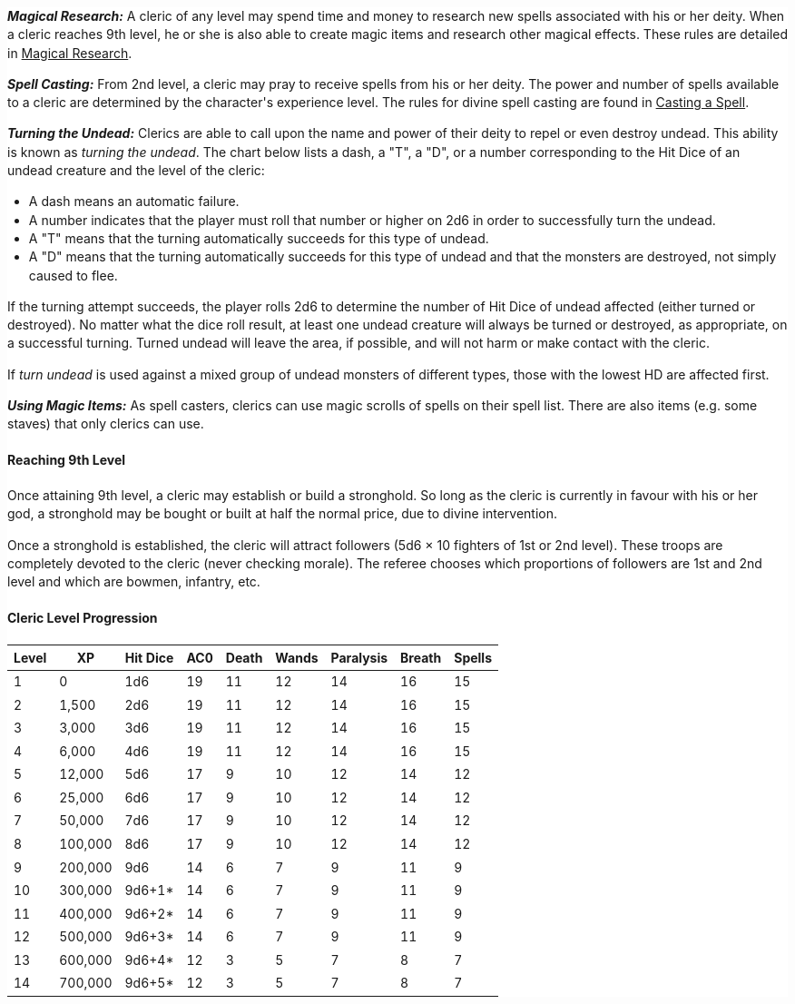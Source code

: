 ***Magical Research:*** A cleric of any level may spend time and money to research new spells associated with his or her deity. When a cleric reaches 9th level, he or she is also able to create magic items and research other magical effects. These rules are detailed in [Magical Research](#magical_research).

***Spell Casting:*** From 2nd level, a cleric may pray to receive spells from his or her deity. The power and number of spells available to a cleric are determined by the character's experience level. The rules for divine spell casting are found in [Casting a Spell](#casting_a_spell).

***Turning the Undead:*** Clerics are able to call upon the name and power of their deity to repel or even destroy undead. This ability is known as _turning the undead_. The chart below lists a dash, a "T", a "D", or a number corresponding to the Hit Dice of an undead creature and the level of the cleric:

- A dash means an automatic failure.
- A number indicates that the player must roll that number or higher on 2d6 in order to successfully turn the undead.
- A "T" means that the turning automatically succeeds for this type of undead.
- A "D" means that the turning automatically succeeds for this type of undead and that the monsters are destroyed, not simply caused to flee.

If the turning attempt succeeds, the player rolls 2d6 to determine the number of Hit Dice of undead affected (either turned or destroyed). No matter what the dice roll result, at least one undead creature will always be turned or destroyed, as appropriate, on a successful turning. Turned undead will leave the area, if possible, and will not harm or make contact with the cleric.

If _turn undead_ is used against a mixed group of undead monsters of different types, those with the lowest HD are affected first.

***Using Magic Items:*** As spell casters, clerics can use magic scrolls of spells on their spell list. There are also items (e.g. some staves) that only clerics can use.

#### <a name="cleric_reaching_9th_level"></a> Reaching 9th Level

Once attaining 9th level, a cleric may establish or build a stronghold. So long as the cleric is currently in favour with his or her god, a stronghold may be bought or built at half the normal price, due to divine intervention.

Once a stronghold is established, the cleric will attract followers (5d6 &times; 10 fighters of 1st or 2nd level). These troops are completely devoted to the cleric (never checking morale). The referee chooses which proportions of followers are 1st and 2nd level and which are bowmen, infantry, etc.

#### <a name="cleric_level_progression"></a> Cleric Level Progression

Level | XP | Hit Dice | AC0 | Death | Wands | Paralysis | Breath | Spells
--|---|-----|----|----|----|----|----|---
1 | 0 | 1d6 | 19 | 11 | 12 | 14 | 16 | 15
2 | 1,500 | 2d6 | 19 | 11 | 12 | 14 | 16 | 15
3 | 3,000 | 3d6 | 19 | 11 | 12 | 14 | 16 | 15
4 | 6,000 | 4d6 | 19 | 11 | 12 | 14 | 16 | 15
5 | 12,000 | 5d6 | 17 | 9 | 10 | 12 | 14 | 12
6 | 25,000 | 6d6 | 17 | 9 | 10 | 12 | 14 | 12
7 | 50,000 | 7d6 | 17 | 9 | 10 | 12 | 14 | 12
8 | 100,000 | 8d6 | 17 | 9 | 10 | 12 | 14 | 12
9 | 200,000 | 9d6 | 14 | 6 | 7 | 9 | 11 | 9
10 | 300,000 | 9d6+1* | 14 | 6 | 7 | 9 | 11 | 9
11 | 400,000 | 9d6+2* | 14 | 6 | 7 | 9 | 11 | 9
12 | 500,000 | 9d6+3* | 14 | 6 | 7 | 9 | 11 | 9
13 | 600,000 | 9d6+4* | 12 | 3 | 5 | 7 | 8 | 7
14 | 700,000 | 9d6+5* | 12 | 3 | 5 | 7 | 8 | 7
